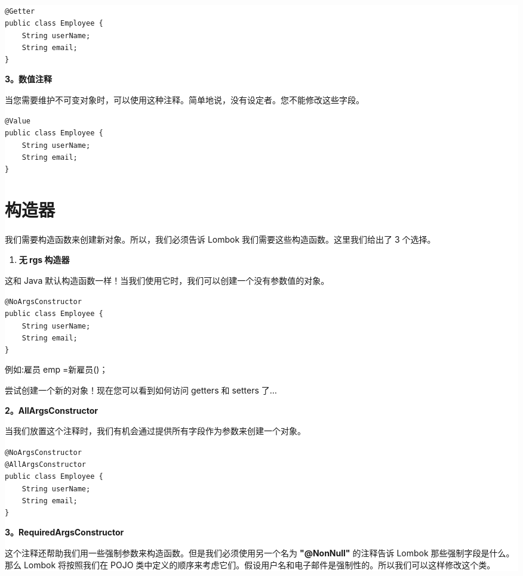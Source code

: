```
@Getter
public class Employee {
    String userName;
    String email;
}
```

**3。数值注释**

当您需要维护不可变对象时，可以使用这种注释。简单地说，没有设定者。您不能修改这些字段。

```
@Value
public class Employee {
    String userName;
    String email;
}
```

# 构造器

我们需要构造函数来创建新对象。所以，我们必须告诉 Lombok 我们需要这些构造函数。这里我们给出了 3 个选择。

1.  **无 rgs 构造器**

这和 Java 默认构造函数一样！当我们使用它时，我们可以创建一个没有参数值的对象。

```
@NoArgsConstructor
public class Employee {
    String userName;
    String email;
}
```

例如:雇员 emp =新雇员()；

尝试创建一个新的对象！现在您可以看到如何访问 getters 和 setters 了…

**2。AllArgsConstructor**

当我们放置这个注释时，我们有机会通过提供所有字段作为参数来创建一个对象。

```
@NoArgsConstructor
@AllArgsConstructor
public class Employee {
    String userName;
    String email;
}
```

**3。RequiredArgsConstructor**

这个注释还帮助我们用一些强制参数来构造函数。但是我们必须使用另一个名为 **"@NonNull"** 的注释告诉 Lombok 那些强制字段是什么。那么 Lombok 将按照我们在 POJO 类中定义的顺序来考虑它们。假设用户名和电子邮件是强制性的。所以我们可以这样修改这个类。
